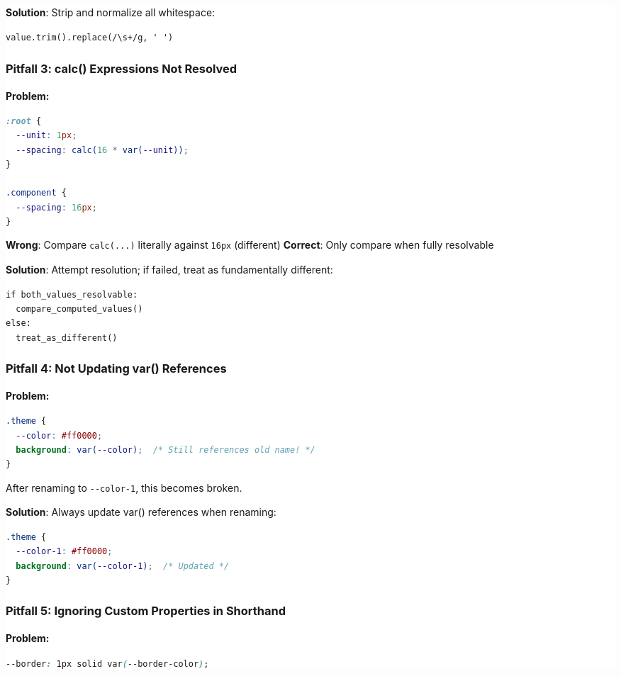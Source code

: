 **Solution**: Strip and normalize all whitespace:
```
value.trim().replace(/\s+/g, ' ')
```

### Pitfall 3: calc() Expressions Not Resolved

**Problem:**
```css
:root {
  --unit: 1px;
  --spacing: calc(16 * var(--unit));
}

.component {
  --spacing: 16px;
}
```

**Wrong**: Compare `calc(...)` literally against `16px` (different)
**Correct**: Only compare when fully resolvable

**Solution**: Attempt resolution; if failed, treat as fundamentally different:
```
if both_values_resolvable:
  compare_computed_values()
else:
  treat_as_different()
```

### Pitfall 4: Not Updating var() References

**Problem:**
```css
.theme {
  --color: #ff0000;
  background: var(--color);  /* Still references old name! */
}
```

After renaming to `--color-1`, this becomes broken.

**Solution**: Always update var() references when renaming:
```css
.theme {
  --color-1: #ff0000;
  background: var(--color-1);  /* Updated */
}
```

### Pitfall 5: Ignoring Custom Properties in Shorthand

**Problem:**
```css
--border: 1px solid var(--border-color);
```
